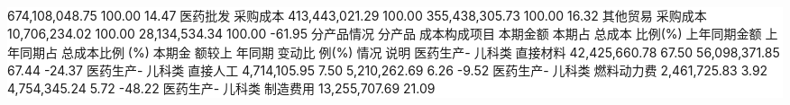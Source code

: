 674,108,048.75
100.00
14.47
医药批发
采购成本
413,443,021.29
100.00
355,438,305.73
100.00
16.32
其他贸易
采购成本
10,706,234.02
100.00
28,134,534.34
100.00
-61.95
分产品情况
分产品
成本构成项目
本期金额
本期占
总成本
比例(%)
上年同期金额
上年同期占
总成本比例
(%)
本期金
额较上
年同期
变动比
例(%)
情况
说明
医药生产-
儿科类
直接材料
42,425,660.78
67.50
56,098,371.85
67.44
-24.37
医药生产-
儿科类
直接人工
4,714,105.95
7.50
5,210,262.69
6.26
-9.52
医药生产-
儿科类
燃料动力费
2,461,725.83
3.92
4,754,345.24
5.72
-48.22
医药生产-
儿科类
制造费用
13,255,707.69
21.09